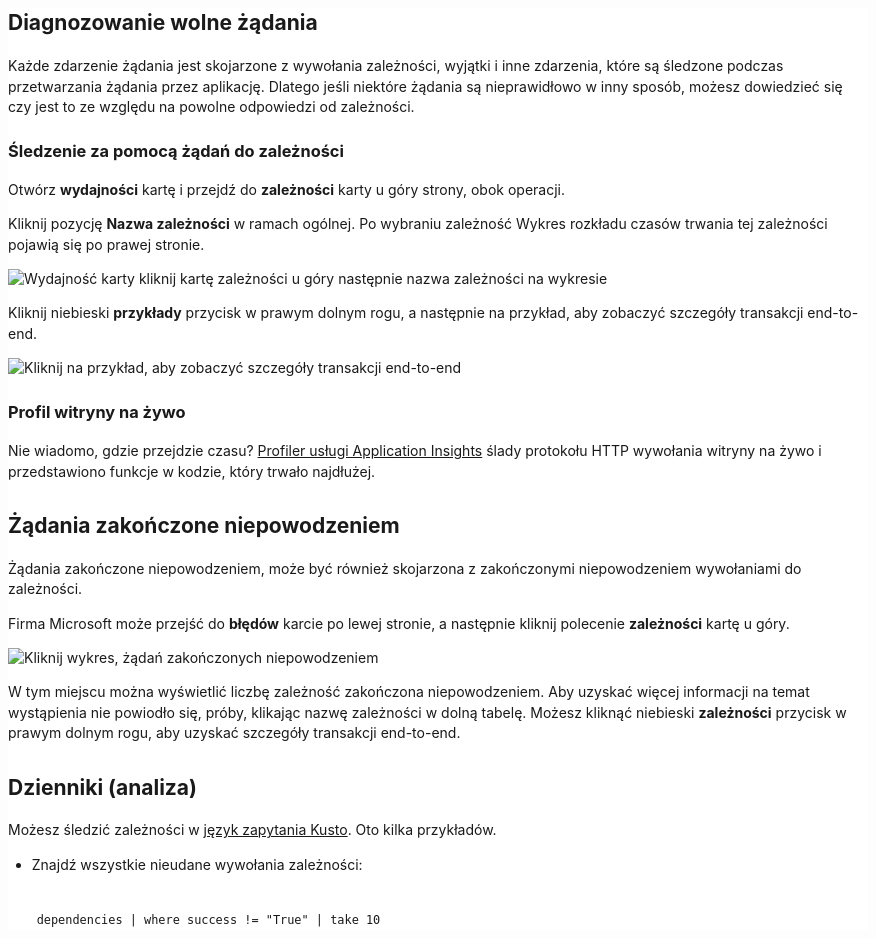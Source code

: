 ## <a name="diagnosis"></a> Diagnozowanie wolne żądania

Każde zdarzenie żądania jest skojarzone z wywołania zależności, wyjątki i inne zdarzenia, które są śledzone podczas przetwarzania żądania przez aplikację. Dlatego jeśli niektóre żądania są nieprawidłowo w inny sposób, możesz dowiedzieć się czy jest to ze względu na powolne odpowiedzi od zależności.

### <a name="tracing-from-requests-to-dependencies"></a>Śledzenie za pomocą żądań do zależności

Otwórz **wydajności** kartę i przejdź do **zależności** karty u góry strony, obok operacji.

Kliknij pozycję **Nazwa zależności** w ramach ogólnej. Po wybraniu zależność Wykres rozkładu czasów trwania tej zależności pojawią się po prawej stronie.

![Wydajność karty kliknij kartę zależności u góry następnie nazwa zależności na wykresie](./media/asp-net-dependencies/2-perf-dependencies.png)

Kliknij niebieski **przykłady** przycisk w prawym dolnym rogu, a następnie na przykład, aby zobaczyć szczegóły transakcji end-to-end.

![Kliknij na przykład, aby zobaczyć szczegóły transakcji end-to-end](./media/asp-net-dependencies/3-end-to-end.png)

### <a name="profile-your-live-site"></a>Profil witryny na żywo

Nie wiadomo, gdzie przejdzie czasu? [Profiler usługi Application Insights](../../azure-monitor/app/profiler.md) ślady protokołu HTTP wywołania witryny na żywo i przedstawiono funkcje w kodzie, który trwało najdłużej.

## <a name="failed-requests"></a>Żądania zakończone niepowodzeniem

Żądania zakończone niepowodzeniem, może być również skojarzona z zakończonymi niepowodzeniem wywołaniami do zależności.

Firma Microsoft może przejść do **błędów** karcie po lewej stronie, a następnie kliknij polecenie **zależności** kartę u góry.

![Kliknij wykres, żądań zakończonych niepowodzeniem](./media/asp-net-dependencies/4-fail.png)

W tym miejscu można wyświetlić liczbę zależność zakończona niepowodzeniem. Aby uzyskać więcej informacji na temat wystąpienia nie powiodło się, próby, klikając nazwę zależności w dolną tabelę. Możesz kliknąć niebieski **zależności** przycisk w prawym dolnym rogu, aby uzyskać szczegóły transakcji end-to-end.

## <a name="logs-analytics"></a>Dzienniki (analiza)

Możesz śledzić zależności w [język zapytania Kusto](/azure/kusto/query/). Oto kilka przykładów.

* Znajdź wszystkie nieudane wywołania zależności:

``` Kusto

    dependencies | where success != "True" | take 10
```
